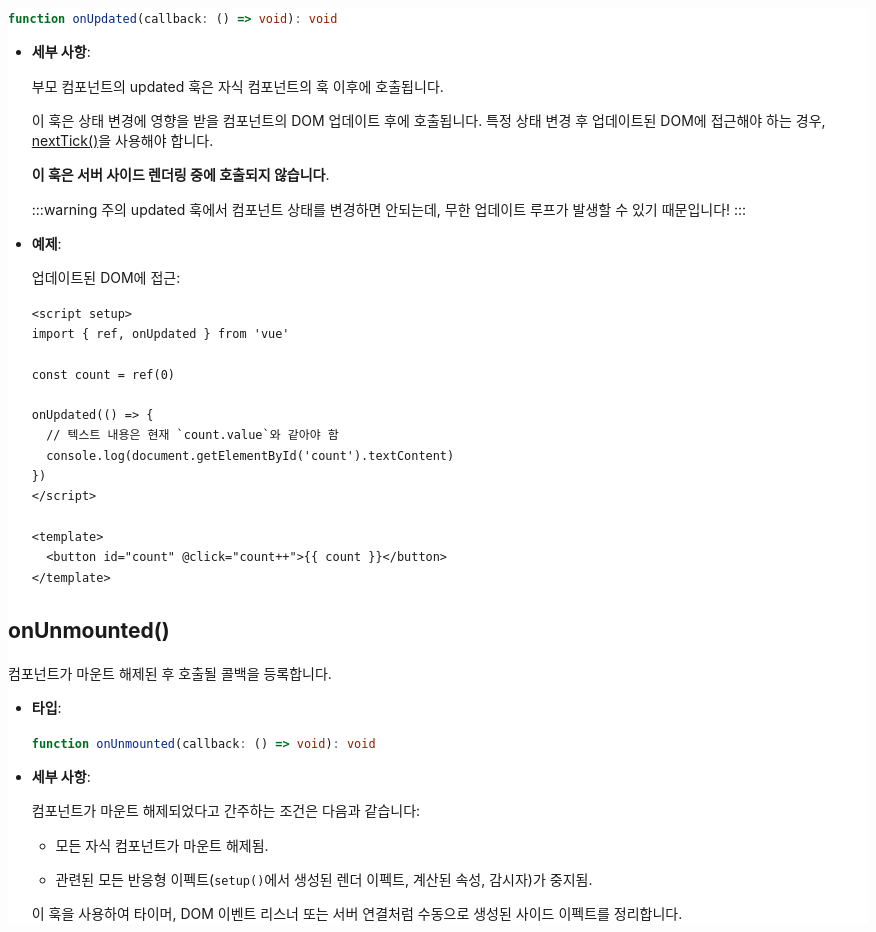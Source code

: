   ```ts
  function onUpdated(callback: () => void): void
  ```

- **세부 사항**:

  부모 컴포넌트의 updated 훅은 자식 컴포넌트의 훅 이후에 호출됩니다.

  이 훅은 상태 변경에 영향을 받을 컴포넌트의 DOM 업데이트 후에 호출됩니다.
  특정 상태 변경 후 업데이트된 DOM에 접근해야 하는 경우, [nextTick()](/api/general.html#nexttick)을 사용해야 합니다.

  **이 훅은 서버 사이드 렌더링 중에 호출되지 않습니다**.

  :::warning 주의
  updated 훅에서 컴포넌트 상태를 변경하면 안되는데,
  무한 업데이트 루프가 발생할 수 있기 때문입니다!
  :::

- **예제**:

  업데이트된 DOM에 접근:

  ```vue
  <script setup>
  import { ref, onUpdated } from 'vue'

  const count = ref(0)

  onUpdated(() => {
    // 텍스트 내용은 현재 `count.value`와 같아야 함
    console.log(document.getElementById('count').textContent)
  })
  </script>

  <template>
    <button id="count" @click="count++">{{ count }}</button>
  </template>
  ```

## onUnmounted()

컴포넌트가 마운트 해제된 후 호출될 콜백을 등록합니다.

- **타입**:

  ```ts
  function onUnmounted(callback: () => void): void
  ```

- **세부 사항**:

  컴포넌트가 마운트 해제되었다고 간주하는 조건은 다음과 같습니다:

  - 모든 자식 컴포넌트가 마운트 해제됨.

  - 관련된 모든 반응형 이펙트(`setup()`에서 생성된 렌더 이펙트, 계산된 속성, 감시자)가 중지됨.

  이 훅을 사용하여 타이머, DOM 이벤트 리스너 또는 서버 연결처럼 수동으로 생성된 사이드 이펙트를 정리합니다.
